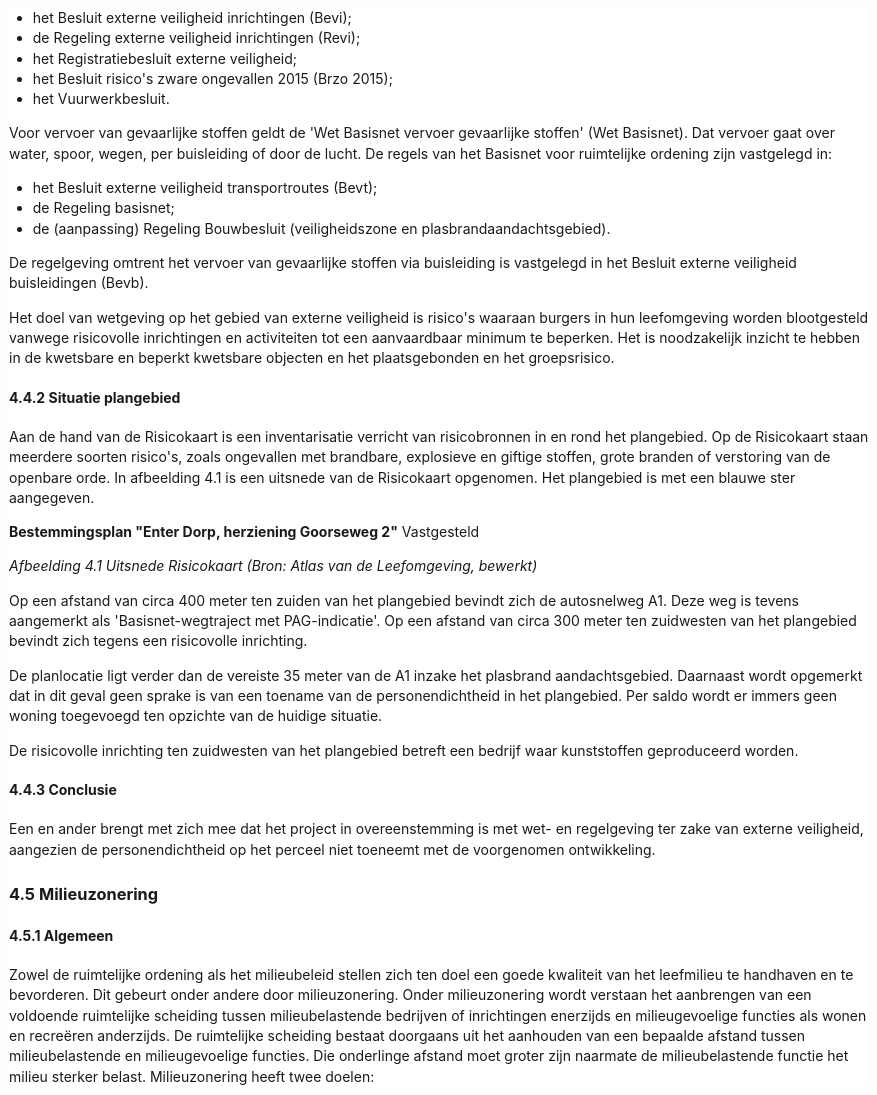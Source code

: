 - het Besluit externe veiligheid inrichtingen (Bevi);
- de Regeling externe veiligheid inrichtingen (Revi);
- het Registratiebesluit externe veiligheid;
- het Besluit risico's zware ongevallen 2015 (Brzo 2015);
- het Vuurwerkbesluit.

Voor vervoer van gevaarlijke stoffen geldt de 'Wet Basisnet vervoer gevaarlijke stoffen' (Wet Basisnet). Dat vervoer gaat over water, spoor, wegen, per buisleiding of door de lucht. De regels van het Basisnet voor ruimtelijke ordening zijn vastgelegd in:

- het Besluit externe veiligheid transportroutes (Bevt);
- de Regeling basisnet;
- de (aanpassing) Regeling Bouwbesluit (veiligheidszone en plasbrandaandachtsgebied).

De regelgeving omtrent het vervoer van gevaarlijke stoffen via buisleiding is vastgelegd in het Besluit externe veiligheid buisleidingen (Bevb).

Het doel van wetgeving op het gebied van externe veiligheid is risico's waaraan burgers in hun leefomgeving worden blootgesteld vanwege risicovolle inrichtingen en activiteiten tot een aanvaardbaar minimum te beperken. Het is noodzakelijk inzicht te hebben in de kwetsbare en beperkt kwetsbare objecten en het plaatsgebonden en het groepsrisico.

#### **4.4.2 Situatie plangebied**

Aan de hand van de Risicokaart is een inventarisatie verricht van risicobronnen in en rond het plangebied. Op de Risicokaart staan meerdere soorten risico's, zoals ongevallen met brandbare, explosieve en giftige stoffen, grote branden of verstoring van de openbare orde. In afbeelding 4.1 is een uitsnede van de Risicokaart opgenomen. Het plangebied is met een blauwe ster aangegeven.

**Bestemmingsplan "Enter Dorp, herziening Goorseweg 2"** Vastgesteld

*Afbeelding 4.1 Uitsnede Risicokaart (Bron: Atlas van de Leefomgeving, bewerkt)*

Op een afstand van circa 400 meter ten zuiden van het plangebied bevindt zich de autosnelweg A1. Deze weg is tevens aangemerkt als 'Basisnet-wegtraject met PAG-indicatie'. Op een afstand van circa 300 meter ten zuidwesten van het plangebied bevindt zich tegens een risicovolle inrichting.

De planlocatie ligt verder dan de vereiste 35 meter van de A1 inzake het plasbrand aandachtsgebied. Daarnaast wordt opgemerkt dat in dit geval geen sprake is van een toename van de personendichtheid in het plangebied. Per saldo wordt er immers geen woning toegevoegd ten opzichte van de huidige situatie.

De risicovolle inrichting ten zuidwesten van het plangebied betreft een bedrijf waar kunststoffen geproduceerd worden.

#### **4.4.3 Conclusie**

Een en ander brengt met zich mee dat het project in overeenstemming is met wet- en regelgeving ter zake van externe veiligheid, aangezien de personendichtheid op het perceel niet toeneemt met de voorgenomen ontwikkeling.

### <span id="page-34-0"></span>**4.5 Milieuzonering**

#### **4.5.1 Algemeen**

Zowel de ruimtelijke ordening als het milieubeleid stellen zich ten doel een goede kwaliteit van het leefmilieu te handhaven en te bevorderen. Dit gebeurt onder andere door milieuzonering. Onder milieuzonering wordt verstaan het aanbrengen van een voldoende ruimtelijke scheiding tussen milieubelastende bedrijven of inrichtingen enerzijds en milieugevoelige functies als wonen en recreëren anderzijds. De ruimtelijke scheiding bestaat doorgaans uit het aanhouden van een bepaalde afstand tussen milieubelastende en milieugevoelige functies. Die onderlinge afstand moet groter zijn naarmate de milieubelastende functie het milieu sterker belast. Milieuzonering heeft twee doelen:
